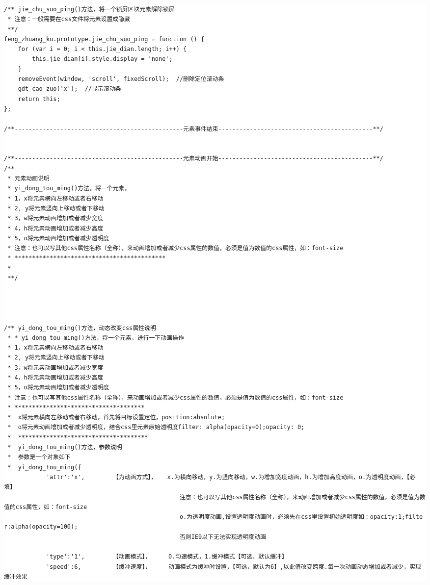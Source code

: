     /** jie_chu_suo_ping()方法，将一个锁屏区块元素解除锁屏
     * 注意：一般需要在css文件将元素设置成隐藏
     **/
    feng_zhuang_ku.prototype.jie_chu_suo_ping = function () {
        for (var i = 0; i < this.jie_dian.length; i++) {
            this.jie_dian[i].style.display = 'none';
        }
        removeEvent(window, 'scroll', fixedScroll);  //删除定位滚动条
        gdt_cao_zuo('x');  //显示滚动条
        return this;
    };
    
    /**------------------------------------------------元素事件结束--------------------------------------------**/
    
    
    /**------------------------------------------------元素动画开始--------------------------------------------**/
    /**
     * 元素动画说明
     * yi_dong_tou_ming()方法，将一个元素，
     * 1，x将元素横向左移动或者右移动
     * 2, y将元素竖向上移动或者下移动
     * 3，w将元素动画增加或者减少宽度
     * 4，h将元素动画增加或者减少高度
     * 5，o将元素动画增加或者减少透明度
     * 注意：也可以写其他css属性名称（全称），来动画增加或者减少css属性的数值，必须是值为数值的css属性，如：font-size
     * *******************************************
     *
     **/
    
    
    
    
    /** yi_dong_tou_ming()方法，动态改变css属性说明
     * * yi_dong_tou_ming()方法，将一个元素，进行一下动画操作
     * 1，x将元素横向左移动或者右移动
     * 2, y将元素竖向上移动或者下移动
     * 3，w将元素动画增加或者减少宽度
     * 4，h将元素动画增加或者减少高度
     * 5，o将元素动画增加或者减少透明度
     * 注意：也可以写其他css属性名称（全称），来动画增加或者减少css属性的数值，必须是值为数值的css属性，如：font-size
     * *************************************
     *  x将元素横向左移动或者右移动，首先将目标设置定位，position:absolute;
     *  o将元素动画增加或者减少透明度，结合css里元素原始透明度filter: alpha(opacity=0);opacity: 0;
     *  *************************************
     *  yi_dong_tou_ming()方法，参数说明
     *  参数是一个对象如下
     *  yi_dong_tou_ming({
                'attr':'x',        【为动画方式】，   x.为横向移动，y.为竖向移动，w.为增加宽度动画，h.为增加高度动画，o.为透明度动画，【必填】
                                                      注意：也可以写其他css属性名称（全称），来动画增加或者减少css属性的数值，必须是值为数值的css属性，如：font-size
                                                      o.为透明度动画,设置透明度动画时，必须先在css里设置初始透明度如：opacity:1;filter:alpha(opacity=100);
                                                      否则IE9以下无法实现透明度动画
    
                'type':'1',        【动画模式】，     0.匀速模式，1.缓冲模式【可选，默认缓冲】
                'speed':6,         【缓冲速度】，     动画模式为缓冲时设置，【可选，默认为6】,以此值改变跨度.每一次动画动态增加或者减少，实现缓冲效果
    